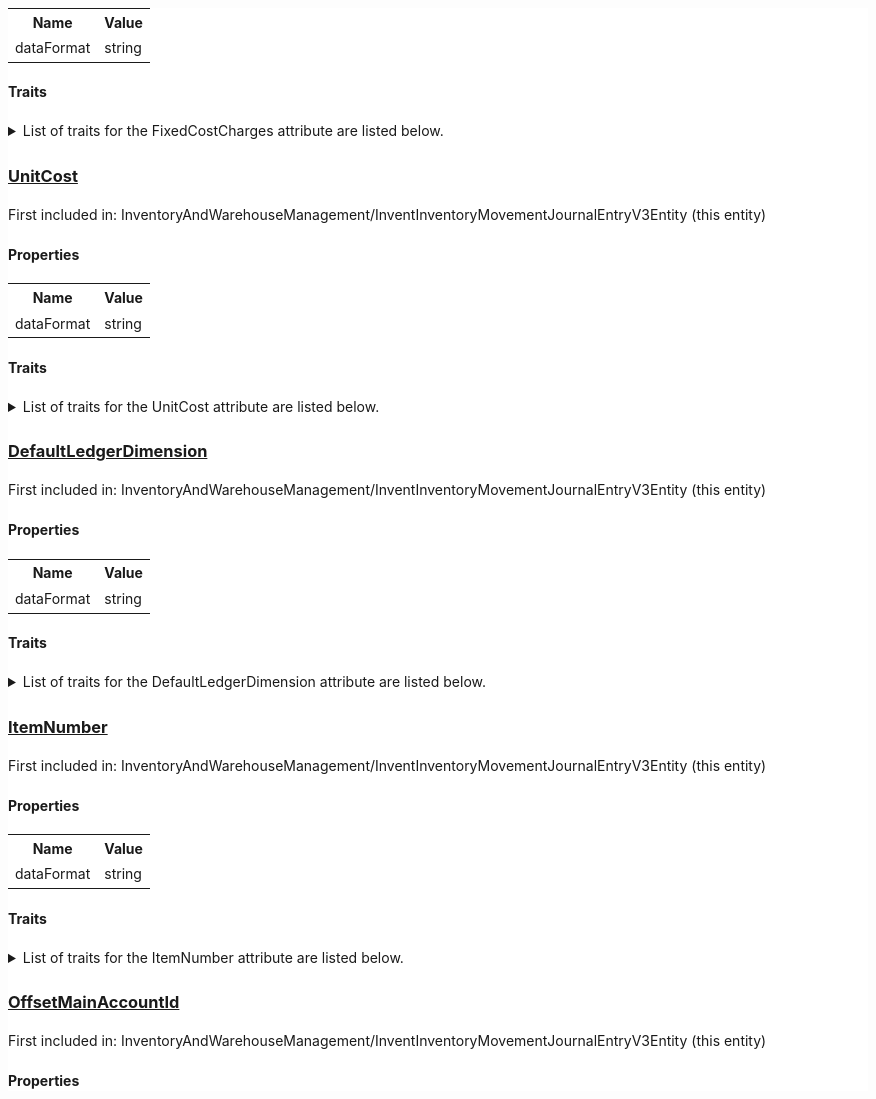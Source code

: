 <table><tr><th>Name</th><th>Value</th></tr><tr><td>dataFormat</td><td>string</td></tr></table>

#### Traits

<details><summary>List of traits for the FixedCostCharges attribute are listed below.</summary></details>

### <a href=#UnitCost name="UnitCost">UnitCost</a>

First included in: InventoryAndWarehouseManagement/InventInventoryMovementJournalEntryV3Entity (this entity)  

#### Properties

<table><tr><th>Name</th><th>Value</th></tr><tr><td>dataFormat</td><td>string</td></tr></table>

#### Traits

<details><summary>List of traits for the UnitCost attribute are listed below.</summary></details>

### <a href=#DefaultLedgerDimension name="DefaultLedgerDimension">DefaultLedgerDimension</a>

First included in: InventoryAndWarehouseManagement/InventInventoryMovementJournalEntryV3Entity (this entity)  

#### Properties

<table><tr><th>Name</th><th>Value</th></tr><tr><td>dataFormat</td><td>string</td></tr></table>

#### Traits

<details><summary>List of traits for the DefaultLedgerDimension attribute are listed below.</summary></details>

### <a href=#ItemNumber name="ItemNumber">ItemNumber</a>

First included in: InventoryAndWarehouseManagement/InventInventoryMovementJournalEntryV3Entity (this entity)  

#### Properties

<table><tr><th>Name</th><th>Value</th></tr><tr><td>dataFormat</td><td>string</td></tr></table>

#### Traits

<details><summary>List of traits for the ItemNumber attribute are listed below.</summary></details>

### <a href=#OffsetMainAccountId name="OffsetMainAccountId">OffsetMainAccountId</a>

First included in: InventoryAndWarehouseManagement/InventInventoryMovementJournalEntryV3Entity (this entity)  

#### Properties
